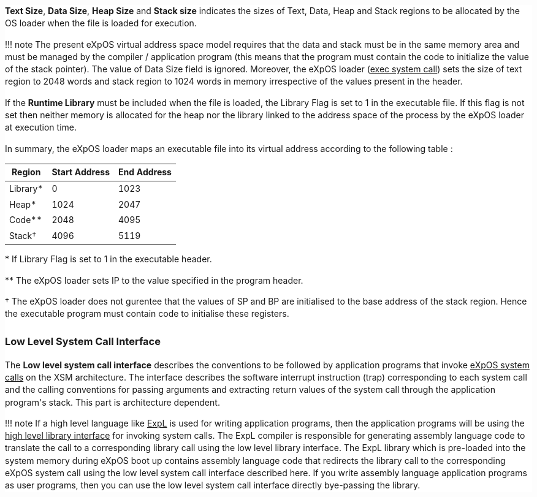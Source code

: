 **Text Size**, **Data Size**, **Heap Size** and **Stack size** indicates the sizes of Text, Data, Heap and Stack regions to be allocated by the OS loader when the file is loaded for execution.

!!! note
    The present eXpOS virtual address space model requires that the data and stack must be in the same memory area and must be managed by the compiler / application program (this means that the program must contain the code to initialize the value of the stack pointer). The value of Data Size field is ignored. Moreover, the eXpOS loader ([exec system call](http://exposnitc.github.io/os_spec-files/systemcallinterface.html#processsystemcalls)) sets the size of text region to 2048 words and stack region to 1024 words in memory irrespective of the values present in the header.

If the **Runtime Library** must be included when the file is loaded, the Library Flag is set to 1 in the executable file. If this flag is not set then neither memory is allocated for the heap nor the library linked to the address space of the process by the eXpOS loader at execution time.

In summary, the eXpOS loader maps an executable file into its virtual address according to the following table :

|Region|Start Address|End Address|
|--- |--- |--- |
|Library*|0|1023|
|Heap*|1024|2047|
|Code**|2048|4095|
|Stack†|4096|5119|


\* If Library Flag is set to 1 in the executable header.

\*\* The eXpOS loader sets IP to the value specified in the program header.

† The eXpOS loader does not gurentee that the values of SP and BP are initialised to the base address of the stack region. Hence the executable program must contain code to initialise these registers.


### Low Level System Call Interface

The **Low level system call interface** describes the conventions to be followed by application programs that invoke [eXpOS system calls](os_spec-files/systemcallinterface.html) on the XSM architecture. The interface describes the software interrupt instruction (trap) corresponding to each system call and the calling conventions for passing arguments and extracting return values of the system call through the application program's stack. This part is architecture dependent.

!!! note
    If a high level language like [ExpL](silcnitc.github.io) is used for writing application programs, then the application programs will be using the [high level library interface](os_spec-files/dynamicmemoryroutines.html) for invoking system calls. The ExpL compiler is responsible for generating assembly language code to translate the call to a corresponding library call using the low level library interface. The ExpL library which is pre-loaded into the system memory during eXpOS boot up contains assembly language code that redirects the library call to the corresponding eXpOS system call using the low level system call interface described here. If you write assembly language application programs as user programs, then you can use the low level system call interface directly bye-passing the library.
